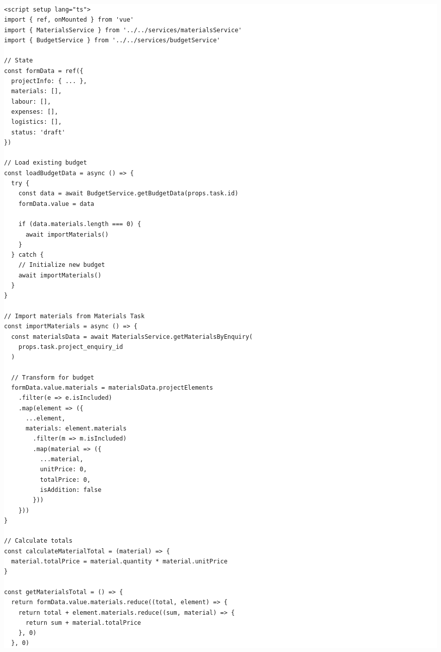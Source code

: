 ```vue
<script setup lang="ts">
import { ref, onMounted } from 'vue'
import { MaterialsService } from '../../services/materialsService'
import { BudgetService } from '../../services/budgetService'

// State
const formData = ref({
  projectInfo: { ... },
  materials: [],
  labour: [],
  expenses: [],
  logistics: [],
  status: 'draft'
})

// Load existing budget
const loadBudgetData = async () => {
  try {
    const data = await BudgetService.getBudgetData(props.task.id)
    formData.value = data
    
    if (data.materials.length === 0) {
      await importMaterials()
    }
  } catch {
    // Initialize new budget
    await importMaterials()
  }
}

// Import materials from Materials Task
const importMaterials = async () => {
  const materialsData = await MaterialsService.getMaterialsByEnquiry(
    props.task.project_enquiry_id
  )
  
  // Transform for budget
  formData.value.materials = materialsData.projectElements
    .filter(e => e.isIncluded)
    .map(element => ({
      ...element,
      materials: element.materials
        .filter(m => m.isIncluded)
        .map(material => ({
          ...material,
          unitPrice: 0,
          totalPrice: 0,
          isAddition: false
        }))
    }))
}

// Calculate totals
const calculateMaterialTotal = (material) => {
  material.totalPrice = material.quantity * material.unitPrice
}

const getMaterialsTotal = () => {
  return formData.value.materials.reduce((total, element) => {
    return total + element.materials.reduce((sum, material) => {
      return sum + material.totalPrice
    }, 0)
  }, 0)
```